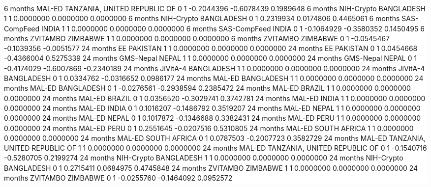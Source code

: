 6 months    MAL-ED         TANZANIA, UNITED REPUBLIC OF   0                    1                 -0.2044396   -0.6078439    0.1989648
6 months    NIH-Crypto     BANGLADESH                     1                    1                  0.0000000    0.0000000    0.0000000
6 months    NIH-Crypto     BANGLADESH                     0                    1                  0.2319934    0.0174806    0.4465061
6 months    SAS-CompFeed   INDIA                          1                    1                  0.0000000    0.0000000    0.0000000
6 months    SAS-CompFeed   INDIA                          0                    1                 -0.1064929   -0.3580352    0.1450495
6 months    ZVITAMBO       ZIMBABWE                       1                    1                  0.0000000    0.0000000    0.0000000
6 months    ZVITAMBO       ZIMBABWE                       0                    1                 -0.0545467   -0.1039356   -0.0051577
24 months   EE             PAKISTAN                       1                    1                  0.0000000    0.0000000    0.0000000
24 months   EE             PAKISTAN                       0                    1                  0.0454668   -0.4366004    0.5275339
24 months   GMS-Nepal      NEPAL                          1                    1                  0.0000000    0.0000000    0.0000000
24 months   GMS-Nepal      NEPAL                          0                    1                 -0.4174029   -0.6007869   -0.2340189
24 months   JiVitA-4       BANGLADESH                     1                    1                  0.0000000    0.0000000    0.0000000
24 months   JiVitA-4       BANGLADESH                     0                    1                  0.0334762   -0.0316652    0.0986177
24 months   MAL-ED         BANGLADESH                     1                    1                  0.0000000    0.0000000    0.0000000
24 months   MAL-ED         BANGLADESH                     0                    1                 -0.0276561   -0.2938594    0.2385472
24 months   MAL-ED         BRAZIL                         1                    1                  0.0000000    0.0000000    0.0000000
24 months   MAL-ED         BRAZIL                         0                    1                  0.0356520   -0.3029741    0.3742781
24 months   MAL-ED         INDIA                          1                    1                  0.0000000    0.0000000    0.0000000
24 months   MAL-ED         INDIA                          0                    1                  0.1016207   -0.1486792    0.3519207
24 months   MAL-ED         NEPAL                          1                    1                  0.0000000    0.0000000    0.0000000
24 months   MAL-ED         NEPAL                          0                    1                  0.1017872   -0.1346688    0.3382431
24 months   MAL-ED         PERU                           1                    1                  0.0000000    0.0000000    0.0000000
24 months   MAL-ED         PERU                           0                    1                  0.2551645   -0.0207516    0.5310805
24 months   MAL-ED         SOUTH AFRICA                   1                    1                  0.0000000    0.0000000    0.0000000
24 months   MAL-ED         SOUTH AFRICA                   0                    1                  0.0787503   -0.2007723    0.3582729
24 months   MAL-ED         TANZANIA, UNITED REPUBLIC OF   1                    1                  0.0000000    0.0000000    0.0000000
24 months   MAL-ED         TANZANIA, UNITED REPUBLIC OF   0                    1                 -0.1540716   -0.5280705    0.2199274
24 months   NIH-Crypto     BANGLADESH                     1                    1                  0.0000000    0.0000000    0.0000000
24 months   NIH-Crypto     BANGLADESH                     0                    1                  0.2715411    0.0684975    0.4745848
24 months   ZVITAMBO       ZIMBABWE                       1                    1                  0.0000000    0.0000000    0.0000000
24 months   ZVITAMBO       ZIMBABWE                       0                    1                 -0.0255760   -0.1464092    0.0952572
